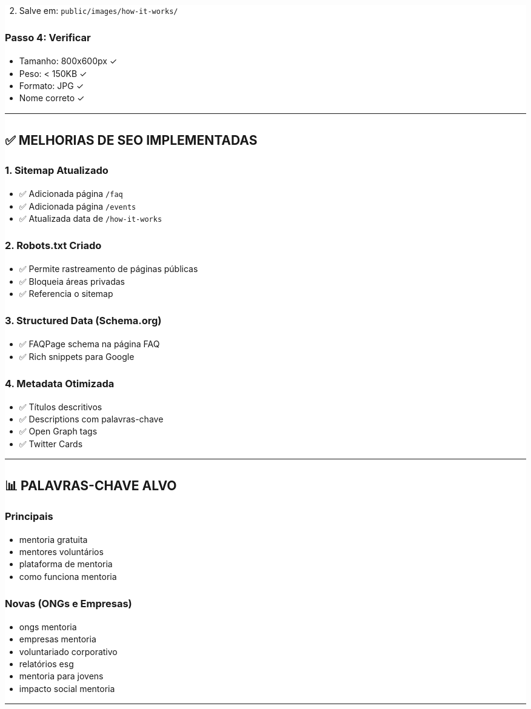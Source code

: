 2. Salve em: `public/images/how-it-works/`

### Passo 4: Verificar
- Tamanho: 800x600px ✓
- Peso: < 150KB ✓
- Formato: JPG ✓
- Nome correto ✓

---

## ✅ MELHORIAS DE SEO IMPLEMENTADAS

### 1. Sitemap Atualizado
- ✅ Adicionada página `/faq`
- ✅ Adicionada página `/events`
- ✅ Atualizada data de `/how-it-works`

### 2. Robots.txt Criado
- ✅ Permite rastreamento de páginas públicas
- ✅ Bloqueia áreas privadas
- ✅ Referencia o sitemap

### 3. Structured Data (Schema.org)
- ✅ FAQPage schema na página FAQ
- ✅ Rich snippets para Google

### 4. Metadata Otimizada
- ✅ Títulos descritivos
- ✅ Descriptions com palavras-chave
- ✅ Open Graph tags
- ✅ Twitter Cards

---

## 📊 PALAVRAS-CHAVE ALVO

### Principais
- mentoria gratuita
- mentores voluntários
- plataforma de mentoria
- como funciona mentoria

### Novas (ONGs e Empresas)
- ongs mentoria
- empresas mentoria
- voluntariado corporativo
- relatórios esg
- mentoria para jovens
- impacto social mentoria

---